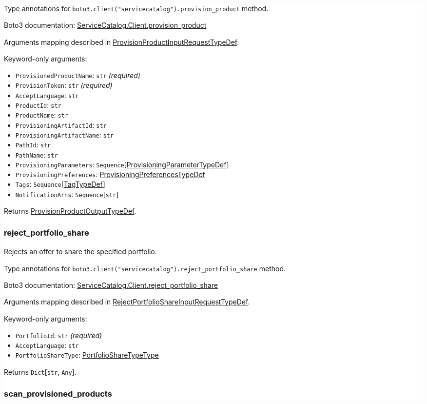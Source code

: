 Type annotations for `boto3.client("servicecatalog").provision_product` method.

Boto3 documentation:
[ServiceCatalog.Client.provision_product](https://boto3.amazonaws.com/v1/documentation/api/latest/reference/services/servicecatalog.html#ServiceCatalog.Client.provision_product)

Arguments mapping described in
[ProvisionProductInputRequestTypeDef](./type_defs.md#provisionproductinputrequesttypedef).

Keyword-only arguments:

- `ProvisionedProductName`: `str` *(required)*
- `ProvisionToken`: `str` *(required)*
- `AcceptLanguage`: `str`
- `ProductId`: `str`
- `ProductName`: `str`
- `ProvisioningArtifactId`: `str`
- `ProvisioningArtifactName`: `str`
- `PathId`: `str`
- `PathName`: `str`
- `ProvisioningParameters`:
  `Sequence`\[[ProvisioningParameterTypeDef](./type_defs.md#provisioningparametertypedef)\]
- `ProvisioningPreferences`:
  [ProvisioningPreferencesTypeDef](./type_defs.md#provisioningpreferencestypedef)
- `Tags`: `Sequence`\[[TagTypeDef](./type_defs.md#tagtypedef)\]
- `NotificationArns`: `Sequence`\[`str`\]

Returns
[ProvisionProductOutputTypeDef](./type_defs.md#provisionproductoutputtypedef).

<a id="reject_portfolio_share"></a>

### reject_portfolio_share

Rejects an offer to share the specified portfolio.

Type annotations for `boto3.client("servicecatalog").reject_portfolio_share`
method.

Boto3 documentation:
[ServiceCatalog.Client.reject_portfolio_share](https://boto3.amazonaws.com/v1/documentation/api/latest/reference/services/servicecatalog.html#ServiceCatalog.Client.reject_portfolio_share)

Arguments mapping described in
[RejectPortfolioShareInputRequestTypeDef](./type_defs.md#rejectportfolioshareinputrequesttypedef).

Keyword-only arguments:

- `PortfolioId`: `str` *(required)*
- `AcceptLanguage`: `str`
- `PortfolioShareType`:
  [PortfolioShareTypeType](./literals.md#portfoliosharetypetype)

Returns `Dict`\[`str`, `Any`\].

<a id="scan_provisioned_products"></a>

### scan_provisioned_products
